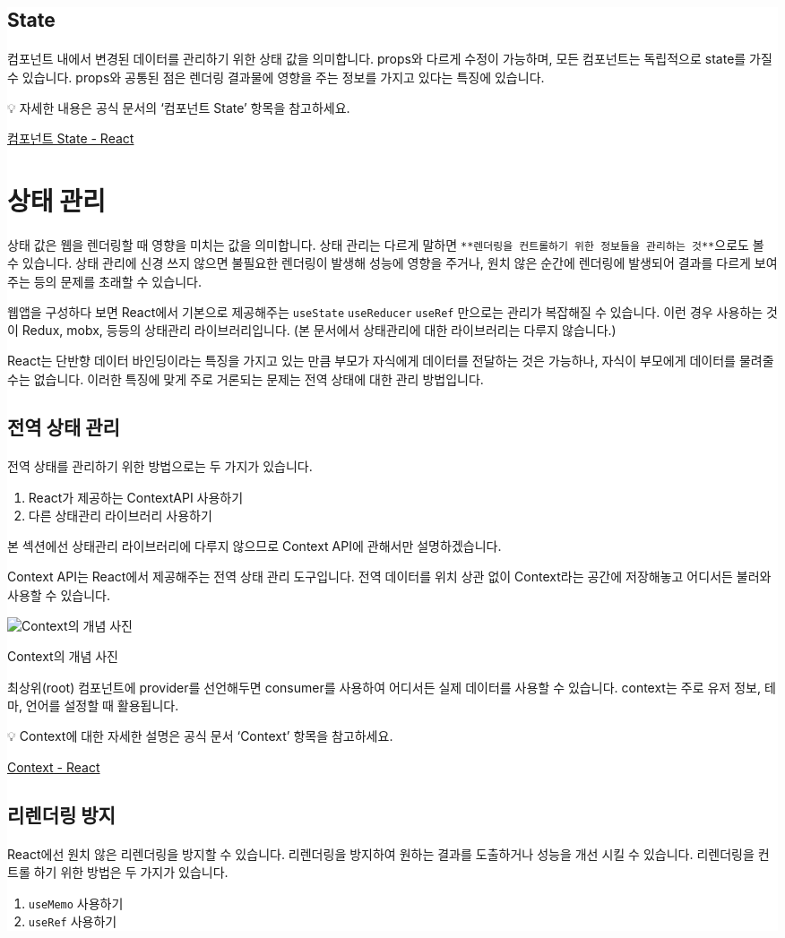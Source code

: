 ## State

컴포넌트 내에서 변경된 데이터를 관리하기 위한 상태 값을 의미합니다. props와 다르게 수정이 가능하며, 모든 컴포넌트는 독립적으로 state를 가질 수 있습니다. props와 공통된 점은 렌더링 결과물에 영향을 주는 정보를 가지고 있다는 특징에 있습니다.

<aside>
💡 자세한 내용은 공식 문서의 ‘컴포넌트 State’ 항목을 참고하세요.

[컴포넌트 State - React](https://ko.reactjs.org/docs/faq-state.html)

</aside>

# 상태 관리

상태 값은 웹을 렌더링할 때 영향을 미치는 값을 의미합니다. 상태 관리는 다르게 말하면 `**렌더링을 컨트롤하기 위한 정보들을 관리하는 것**`으로도 볼 수 있습니다. 상태 관리에 신경 쓰지 않으면 불필요한 렌더링이 발생해 성능에 영향을 주거나, 원치 않은 순간에 렌더링에 발생되어 결과를 다르게 보여주는 등의 문제를 초래할 수 있습니다.

웹앱을 구성하다 보면 React에서 기본으로 제공해주는 `useState` `useReducer` `useRef` 만으로는 관리가 복잡해질 수 있습니다. 이런 경우 사용하는 것이 Redux, mobx, 등등의 상태관리 라이브러리입니다. (본 문서에서 상태관리에 대한 라이브러리는 다루지 않습니다.)

React는 단반향 데이터 바인딩이라는 특징을 가지고 있는 만큼 부모가 자식에게 데이터를 전달하는 것은 가능하나, 자식이 부모에게 데이터를 물려줄 수는 없습니다. 이러한 특징에 맞게 주로 거론되는 문제는 전역 상태에 대한 관리 방법입니다.

## 전역 상태 관리

전역 상태를 관리하기 위한 방법으로는 두 가지가 있습니다.

1. React가 제공하는 ContextAPI 사용하기
2. 다른 상태관리 라이브러리 사용하기

본 섹션에선 상태관리 라이브러리에 다루지 않으므로 Context API에 관해서만 설명하겠습니다.

Context API는 React에서 제공해주는 전역 상태 관리 도구입니다. 전역 데이터를 위치 상관 없이 Context라는 공간에 저장해놓고 어디서든 불러와 사용할 수 있습니다.

![Context의 개념 사진](https://s3-us-west-2.amazonaws.com/secure.notion-static.com/44fe80fe-67ea-4461-8fb1-65b4ed907c12/Untitled.png)

Context의 개념 사진

최상위(root) 컴포넌트에 provider를 선언해두면 consumer를 사용하여 어디서든 실제 데이터를 사용할 수 있습니다. context는 주로 유저 정보, 테마, 언어를 설정할 때 활용됩니다.

<aside>
💡 Context에 대한 자세한 설명은 공식 문서 ‘Context’ 항목을 참고하세요.

[Context - React](https://ko.reactjs.org/docs/context.html)

</aside>

## 리렌더링 방지

React에선 원치 않은 리렌더링을 방지할 수 있습니다. 리렌더링을 방지하여 원하는 결과를 도출하거나 성능을 개선 시킬 수 있습니다. 리렌더링을 컨트롤 하기 위한 방법은 두 가지가 있습니다.

1. `useMemo` 사용하기
2. `useRef` 사용하기
